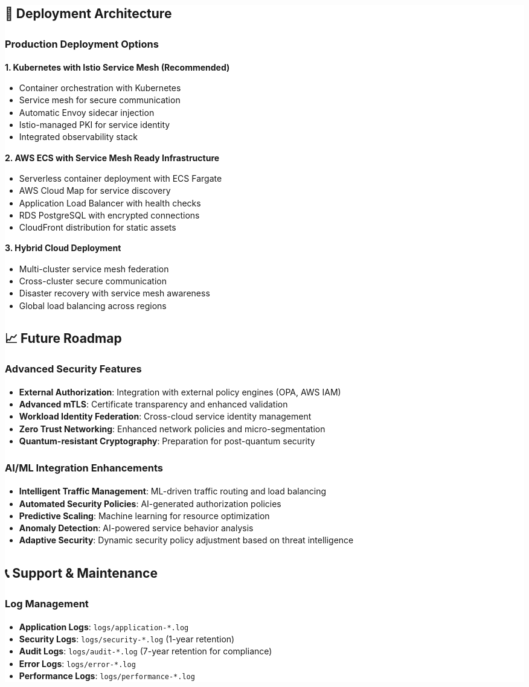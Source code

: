 ## 🚀 Deployment Architecture

### Production Deployment Options

**1. Kubernetes with Istio Service Mesh (Recommended)**
- Container orchestration with Kubernetes
- Service mesh for secure communication
- Automatic Envoy sidecar injection
- Istio-managed PKI for service identity
- Integrated observability stack

**2. AWS ECS with Service Mesh Ready Infrastructure**
- Serverless container deployment with ECS Fargate
- AWS Cloud Map for service discovery
- Application Load Balancer with health checks
- RDS PostgreSQL with encrypted connections
- CloudFront distribution for static assets

**3. Hybrid Cloud Deployment**
- Multi-cluster service mesh federation
- Cross-cluster secure communication
- Disaster recovery with service mesh awareness
- Global load balancing across regions

## 📈 Future Roadmap

### Advanced Security Features
- **External Authorization**: Integration with external policy engines (OPA, AWS IAM)
- **Advanced mTLS**: Certificate transparency and enhanced validation
- **Workload Identity Federation**: Cross-cloud service identity management
- **Zero Trust Networking**: Enhanced network policies and micro-segmentation
- **Quantum-resistant Cryptography**: Preparation for post-quantum security

### AI/ML Integration Enhancements
- **Intelligent Traffic Management**: ML-driven traffic routing and load balancing
- **Automated Security Policies**: AI-generated authorization policies
- **Predictive Scaling**: Machine learning for resource optimization
- **Anomaly Detection**: AI-powered service behavior analysis
- **Adaptive Security**: Dynamic security policy adjustment based on threat intelligence

## 📞 Support & Maintenance

### Log Management
- **Application Logs**: `logs/application-*.log`
- **Security Logs**: `logs/security-*.log` (1-year retention)
- **Audit Logs**: `logs/audit-*.log` (7-year retention for compliance)
- **Error Logs**: `logs/error-*.log`
- **Performance Logs**: `logs/performance-*.log`
